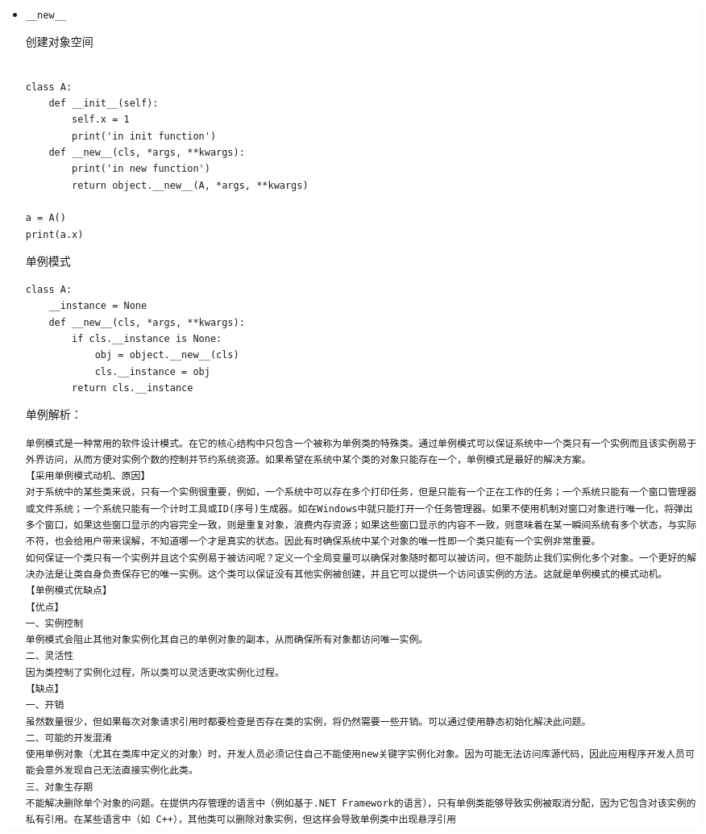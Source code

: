 - `__new__`

  创建对象空间

  ```
  
  class A:
      def __init__(self):
          self.x = 1
          print('in init function')
      def __new__(cls, *args, **kwargs):
          print('in new function')
          return object.__new__(A, *args, **kwargs)
  
  a = A()
  print(a.x)
  ```

  单例模式

  ```
  class A:
      __instance = None
      def __new__(cls, *args, **kwargs):
          if cls.__instance is None:
              obj = object.__new__(cls)
              cls.__instance = obj
          return cls.__instance
  ```

  单例解析：

  ```
  单例模式是一种常用的软件设计模式。在它的核心结构中只包含一个被称为单例类的特殊类。通过单例模式可以保证系统中一个类只有一个实例而且该实例易于外界访问，从而方便对实例个数的控制并节约系统资源。如果希望在系统中某个类的对象只能存在一个，单例模式是最好的解决方案。
  【采用单例模式动机、原因】
  对于系统中的某些类来说，只有一个实例很重要，例如，一个系统中可以存在多个打印任务，但是只能有一个正在工作的任务；一个系统只能有一个窗口管理器或文件系统；一个系统只能有一个计时工具或ID(序号)生成器。如在Windows中就只能打开一个任务管理器。如果不使用机制对窗口对象进行唯一化，将弹出多个窗口，如果这些窗口显示的内容完全一致，则是重复对象，浪费内存资源；如果这些窗口显示的内容不一致，则意味着在某一瞬间系统有多个状态，与实际不符，也会给用户带来误解，不知道哪一个才是真实的状态。因此有时确保系统中某个对象的唯一性即一个类只能有一个实例非常重要。
  如何保证一个类只有一个实例并且这个实例易于被访问呢？定义一个全局变量可以确保对象随时都可以被访问，但不能防止我们实例化多个对象。一个更好的解决办法是让类自身负责保存它的唯一实例。这个类可以保证没有其他实例被创建，并且它可以提供一个访问该实例的方法。这就是单例模式的模式动机。
  【单例模式优缺点】
  【优点】
  一、实例控制
  单例模式会阻止其他对象实例化其自己的单例对象的副本，从而确保所有对象都访问唯一实例。
  二、灵活性
  因为类控制了实例化过程，所以类可以灵活更改实例化过程。
  【缺点】
  一、开销
  虽然数量很少，但如果每次对象请求引用时都要检查是否存在类的实例，将仍然需要一些开销。可以通过使用静态初始化解决此问题。
  二、可能的开发混淆
  使用单例对象（尤其在类库中定义的对象）时，开发人员必须记住自己不能使用new关键字实例化对象。因为可能无法访问库源代码，因此应用程序开发人员可能会意外发现自己无法直接实例化此类。
  三、对象生存期
  不能解决删除单个对象的问题。在提供内存管理的语言中（例如基于.NET Framework的语言），只有单例类能够导致实例被取消分配，因为它包含对该实例的私有引用。在某些语言中（如 C++），其他类可以删除对象实例，但这样会导致单例类中出现悬浮引用
  ```
